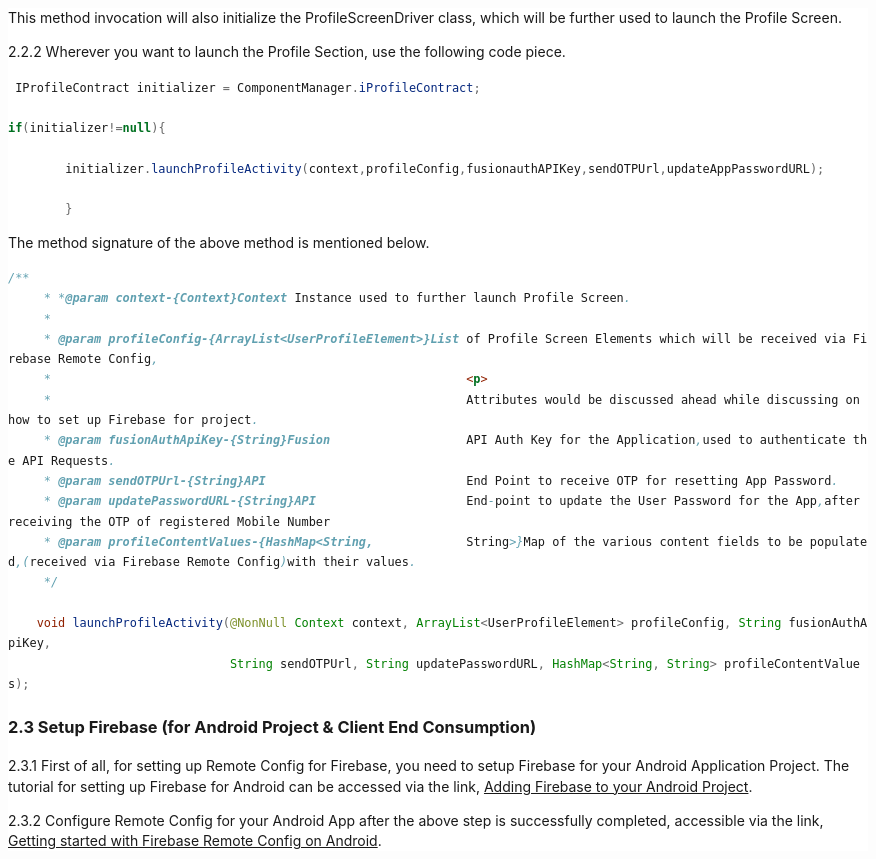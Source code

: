 This method invocation will also initialize the ProfileScreenDriver class, which will be further used to launch the Profile Screen.

2.2.2 Wherever you want to launch the Profile Section, use the following code piece.

```java
 IProfileContract initializer = ComponentManager.iProfileContract;

if(initializer!=null){

        initializer.launchProfileActivity(context,profileConfig,fusionauthAPIKey,sendOTPUrl,updateAppPasswordURL);

        }

```

The method signature of the above method is mentioned below.

```java
/**
     * *@param context-{Context}Context Instance used to further launch Profile Screen.
     *
     * @param profileConfig-{ArrayList<UserProfileElement>}List of Profile Screen Elements which will be received via Firebase Remote Config,
     *                                                          <p>
     *                                                          Attributes would be discussed ahead while discussing on how to set up Firebase for project.
     * @param fusionAuthApiKey-{String}Fusion                   API Auth Key for the Application,used to authenticate the API Requests.
     * @param sendOTPUrl-{String}API                            End Point to receive OTP for resetting App Password.
     * @param updatePasswordURL-{String}API                     End-point to update the User Password for the App,after receiving the OTP of registered Mobile Number
     * @param profileContentValues-{HashMap<String,             String>}Map of the various content fields to be populated,(received via Firebase Remote Config)with their values.
     */

    void launchProfileActivity(@NonNull Context context, ArrayList<UserProfileElement> profileConfig, String fusionAuthApiKey,
                               String sendOTPUrl, String updatePasswordURL, HashMap<String, String> profileContentValues);
```

### 2.3 Setup Firebase (for Android Project & Client End Consumption)

2.3.1 First of all, for setting up Remote Config for Firebase, you need to setup Firebase for your Android Application Project. The tutorial for setting up Firebase for Android can be accessed via the link, [Adding Firebase to your Android Project](https://firebase.google.com/docs/android/setup).

2.3.2 Configure Remote Config for your Android App after the above step is successfully completed, accessible via the link, [Getting started with Firebase Remote Config on Android](https://firebase.google.com/docs/remote-config/use-config-android).
